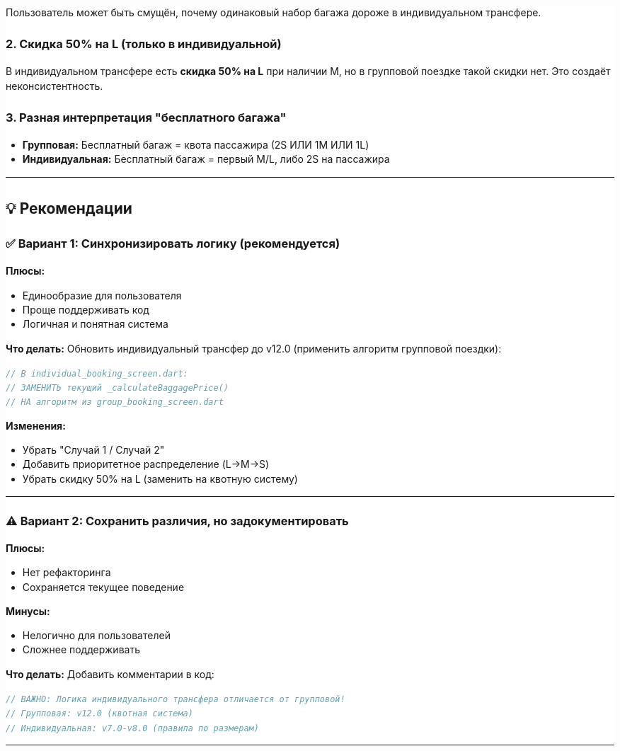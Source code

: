 Пользователь может быть смущён, почему одинаковый набор багажа дороже в индивидуальном трансфере.

### 2. **Скидка 50% на L (только в индивидуальной)**
В индивидуальном трансфере есть **скидка 50% на L** при наличии M, но в групповой поездке такой скидки нет. Это создаёт неконсистентность.

### 3. **Разная интерпретация "бесплатного багажа"**
- **Групповая:** Бесплатный багаж = квота пассажира (2S ИЛИ 1M ИЛИ 1L)
- **Индивидуальная:** Бесплатный багаж = первый M/L, либо 2S на пассажира

---

## 💡 Рекомендации

### ✅ **Вариант 1: Синхронизировать логику (рекомендуется)**

**Плюсы:**
- Единообразие для пользователя
- Проще поддерживать код
- Логичная и понятная система

**Что делать:**
Обновить индивидуальный трансфер до v12.0 (применить алгоритм групповой поездки):

```dart
// В individual_booking_screen.dart:
// ЗАМЕНИТЬ текущий _calculateBaggagePrice() 
// НА алгоритм из group_booking_screen.dart
```

**Изменения:**
- Убрать "Случай 1 / Случай 2"
- Добавить приоритетное распределение (L→M→S)
- Убрать скидку 50% на L (заменить на квотную систему)

---

### ⚠️ **Вариант 2: Сохранить различия, но задокументировать**

**Плюсы:**
- Нет рефакторинга
- Сохраняется текущее поведение

**Минусы:**
- Нелогично для пользователей
- Сложнее поддерживать

**Что делать:**
Добавить комментарии в код:

```dart
// ВАЖНО: Логика индивидуального трансфера отличается от групповой!
// Групповая: v12.0 (квотная система)
// Индивидуальная: v7.0-v8.0 (правила по размерам)
```

---
